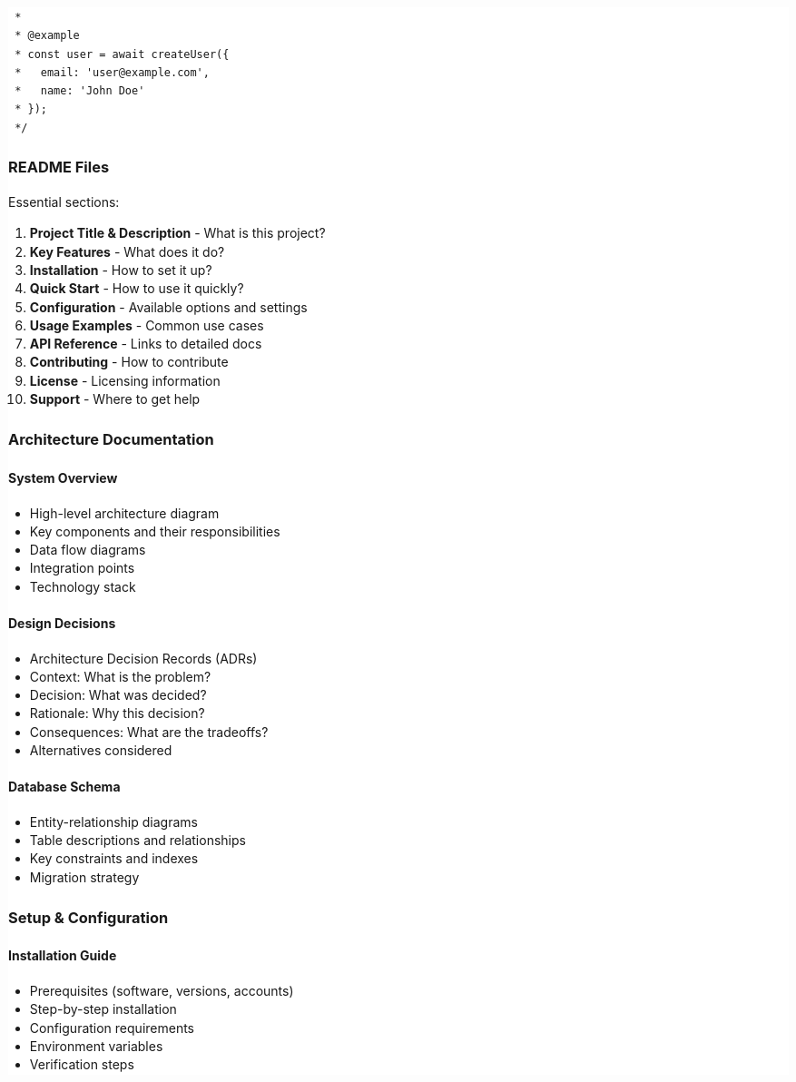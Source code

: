 ```
 * 
 * @example
 * const user = await createUser({
 *   email: 'user@example.com',
 *   name: 'John Doe'
 * });
 */
```

### README Files

Essential sections:
1. **Project Title & Description** - What is this project?
2. **Key Features** - What does it do?
3. **Installation** - How to set it up?
4. **Quick Start** - How to use it quickly?
5. **Configuration** - Available options and settings
6. **Usage Examples** - Common use cases
7. **API Reference** - Links to detailed docs
8. **Contributing** - How to contribute
9. **License** - Licensing information
10. **Support** - Where to get help

### Architecture Documentation

#### System Overview
- High-level architecture diagram
- Key components and their responsibilities
- Data flow diagrams
- Integration points
- Technology stack

#### Design Decisions
- Architecture Decision Records (ADRs)
- Context: What is the problem?
- Decision: What was decided?
- Rationale: Why this decision?
- Consequences: What are the tradeoffs?
- Alternatives considered

#### Database Schema
- Entity-relationship diagrams
- Table descriptions and relationships
- Key constraints and indexes
- Migration strategy

### Setup & Configuration

#### Installation Guide
- Prerequisites (software, versions, accounts)
- Step-by-step installation
- Configuration requirements
- Environment variables
- Verification steps

